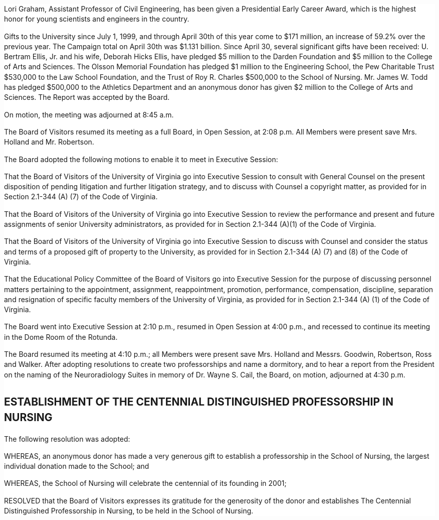 Lori Graham, Assistant Professor of Civil Engineering, has been given a Presidential Early Career Award, which is the highest honor for young scientists and engineers in the country.

Gifts to the University since July 1, 1999, and through April 30th of this year come to $171 million, an increase of 59.2% over the previous year. The Campaign total on April 30th was $1.131 billion. Since April 30, several significant gifts have been received: U. Bertram Ellis, Jr. and his wife, Deborah Hicks Ellis, have pledged $5 million to the Darden Foundation and $5 million to the College of Arts and Sciences. The Olsson Memorial Foundation has pledged $1 million to the Engineering School, the Pew Charitable Trust $530,000 to the Law School Foundation, and the Trust of Roy R. Charles $500,000 to the School of Nursing. Mr. James W. Todd has pledged $500,000 to the Athletics Department and an anonymous donor has given $2 million to the College of Arts and Sciences. The Report was accepted by the Board.

On motion, the meeting was adjourned at 8:45 a.m.

The Board of Visitors resumed its meeting as a full Board, in Open Session, at 2:08 p.m. All Members were present save Mrs. Holland and Mr. Robertson.

The Board adopted the following motions to enable it to meet in Executive Session:

That the Board of Visitors of the University of Virginia go into Executive Session to consult with General Counsel on the present disposition of pending litigation and further litigation strategy, and to discuss with Counsel a copyright matter, as provided for in Section 2.1-344 (A) (7) of the Code of Virginia.

That the Board of Visitors of the University of Virginia go into Executive Session to review the performance and present and future assignments of senior University administrators, as provided for in Section 2.1-344 (A)(1) of the Code of Virginia.

That the Board of Visitors of the University of Virginia go into Executive Session to discuss with Counsel and consider the status and terms of a proposed gift of property to the University, as provided for in Section 2.1-344 (A) (7) and (8) of the Code of Virginia.

That the Educational Policy Committee of the Board of Visitors go into Executive Session for the purpose of discussing personnel matters pertaining to the appointment, assignment, reappointment, promotion, performance, compensation, discipline, separation and resignation of specific faculty members of the University of Virginia, as provided for in Section 2.1-344 (A) (1) of the Code of Virginia.

The Board went into Executive Session at 2:10 p.m., resumed in Open Session at 4:00 p.m., and recessed to continue its meeting in the Dome Room of the Rotunda.

The Board resumed its meeting at 4:10 p.m.; all Members were present save Mrs. Holland and Messrs. Goodwin, Robertson, Ross and Walker. After adopting resolutions to create two professorships and name a dormitory, and to hear a report from the President on the naming of the Neuroradiology Suites in memory of Dr. Wayne S. Cail, the Board, on motion, adjourned at 4:30 p.m.

ESTABLISHMENT OF THE CENTENNIAL DISTINGUISHED PROFESSORSHIP IN NURSING
----------------------------------------------------------------------

The following resolution was adopted:

WHEREAS, an anonymous donor has made a very generous gift to establish a professorship in the School of Nursing, the largest individual donation made to the School; and

WHEREAS, the School of Nursing will celebrate the centennial of its founding in 2001;

RESOLVED that the Board of Visitors expresses its gratitude for the generosity of the donor and establishes The Centennial Distinguished Professorship in Nursing, to be held in the School of Nursing.
